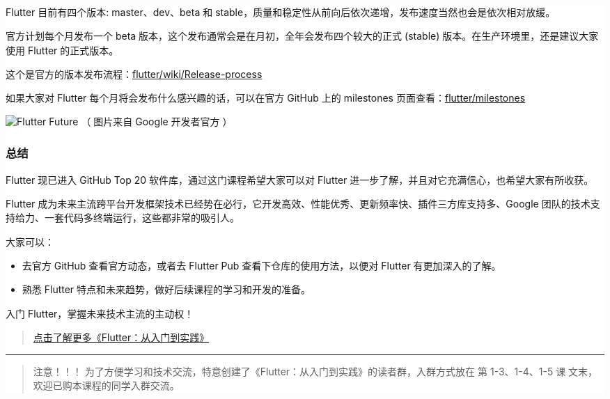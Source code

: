 <p>Flutter 目前有四个版本: master、dev、beta 和 stable，质量和稳定性从前向后依次递增，发布速度当然也会是依次相对放缓。</p>
<p>官方计划每个月发布一个 beta 版本，这个发布通常会是在月初，全年会发布四个较大的正式 (stable) 版本。在生产环境里，还是建议大家使用 Flutter 的正式版本。</p>
<p>这个是官方的版本发布流程：<a href="https://github.com/flutter/flutter/wiki/Release-process">flutter/wiki/Release-process</a></p>
<p>如果大家对 Flutter 每个月将会发布什么感兴趣的话，可以在官方 GitHub 上的 milestones 页面查看：<a href="https://github.com/flutter/flutter/milestones?direction=asc&sort=due_date&state=open">flutter/milestones</a></p>
<p><img src="https://images.gitbook.cn/FsYt-ZDHhlNMxvFwElxsSZom95e0" alt="Flutter Future" />
（ 图片来自 Google 开发者官方 ）</p>
<h3 id="">总结</h3>
<p>Flutter 现已进入 GitHub Top 20 软件库，通过这门课程希望大家可以对 Flutter 进一步了解，并且对它充满信心，也希望大家有所收获。</p>
<p>Flutter 成为未来主流跨平台开发框架技术已经势在必行，它开发高效、性能优秀、更新频率快、插件三方库支持多、Google 团队的技术支持给力、一套代码多终端运行，这些都非常的吸引人。</p>
<p>大家可以：</p>
<ul>
<li><p>去官方 GitHub 查看官方动态，或者去 Flutter Pub 查看下仓库的使用方法，以便对 Flutter 有更加深入的了解。</p></li>
<li><p>熟悉 Flutter 特点和未来趋势，做好后续课程的学习和开发的准备。</p></li>
</ul>
<p>入门 Flutter，掌握未来技术主流的主动权！</p>
<blockquote>
  <p><a href="http://gitbook.cn/m/mazi/comp/column?columnId=5cc01cc115a1a10d8cec9e86&utm_source=Raysd001">点击了解更多《Flutter：从入门到实践》</a></p>
</blockquote>
<hr />
<blockquote>
  <p>注意！！！
  为了方便学习和技术交流，特意创建了《Flutter：从入门到实践》的读者群，入群方式放在 第 1-3、1-4、1-5 课 文末，欢迎已购本课程的同学入群交流。</p>
</blockquote></div></article>